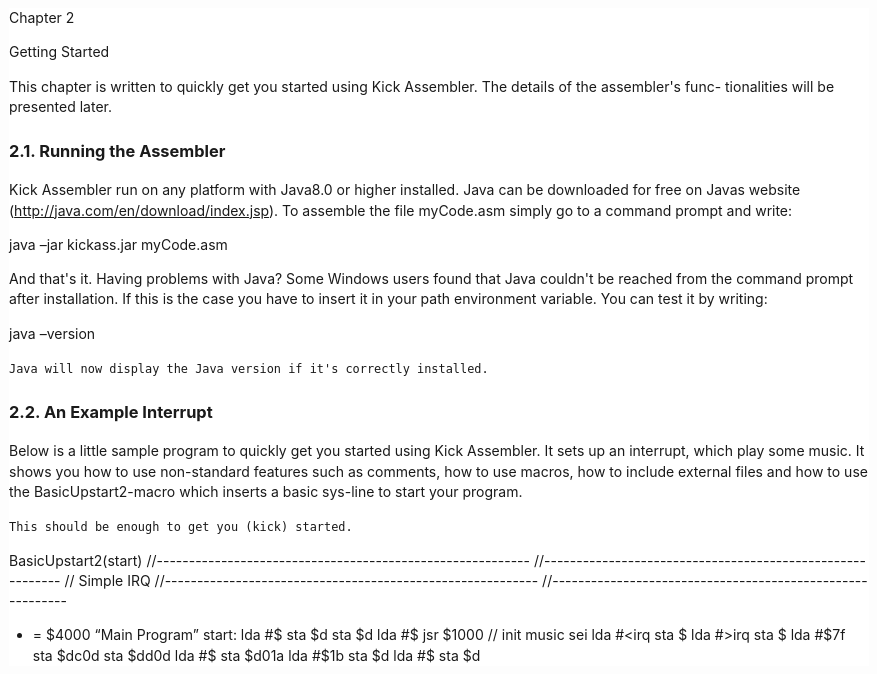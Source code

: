 Chapter 2

Getting Started

This chapter is written to quickly get you started using Kick Assembler. The details of the assembler's func-
tionalities will be presented later.

### 2.1. Running the Assembler

Kick Assembler run on any platform with Java8.0 or higher installed. Java can be downloaded for free on
Javas website (http://java.com/en/download/index.jsp). To assemble the file myCode.asm simply go to a command
prompt and write:

java –jar kickass.jar myCode.asm

And that's it.
Having problems with Java? Some Windows users found that Java couldn't be reached from the command
prompt after installation. If this is the case you have to insert it in your path environment variable. You can test
it by writing:

java –version

```
Java will now display the Java version if it's correctly installed.
```
### 2.2. An Example Interrupt

Below is a little sample program to quickly get you started using Kick Assembler. It sets up an interrupt, which
play some music. It shows you how to use non-standard features such as comments, how to use macros, how to
include external files and how to use the BasicUpstart2-macro which inserts a basic sys-line to start your program.

```
This should be enough to get you (kick) started.
```
BasicUpstart2(start)
//----------------------------------------------------------
//----------------------------------------------------------
// Simple IRQ
//----------------------------------------------------------
//----------------------------------------------------------
* = $4000 “Main Program”
start: lda #$
sta $d
sta $d
lda #$
jsr $1000 // init music
sei
lda #<irq
sta $
lda #>irq
sta $
lda #$7f
sta $dc0d
sta $dd0d
lda #$
sta $d01a
lda #$1b
sta $d
lda #$
sta $d